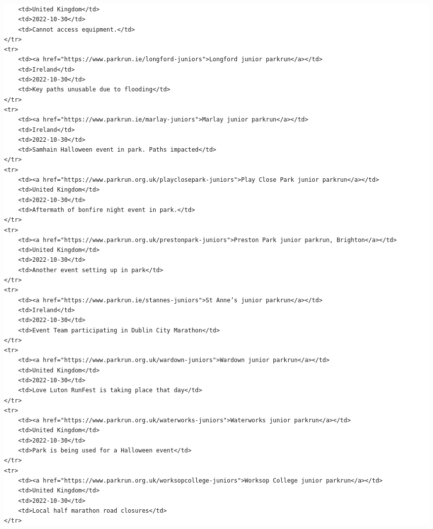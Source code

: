         <td>United Kingdom</td>
        <td>2022-10-30</td>
        <td>Cannot access equipment.</td>
    </tr>
    <tr>
        <td><a href="https://www.parkrun.ie/longford-juniors">Longford junior parkrun</a></td>
        <td>Ireland</td>
        <td>2022-10-30</td>
        <td>Key paths unusable due to flooding</td>
    </tr>
    <tr>
        <td><a href="https://www.parkrun.ie/marlay-juniors">Marlay junior parkrun</a></td>
        <td>Ireland</td>
        <td>2022-10-30</td>
        <td>Samhain Halloween event in park. Paths impacted</td>
    </tr>
    <tr>
        <td><a href="https://www.parkrun.org.uk/playclosepark-juniors">Play Close Park junior parkrun</a></td>
        <td>United Kingdom</td>
        <td>2022-10-30</td>
        <td>Aftermath of bonfire night event in park.</td>
    </tr>
    <tr>
        <td><a href="https://www.parkrun.org.uk/prestonpark-juniors">Preston Park junior parkrun, Brighton</a></td>
        <td>United Kingdom</td>
        <td>2022-10-30</td>
        <td>Another event setting up in park</td>
    </tr>
    <tr>
        <td><a href="https://www.parkrun.ie/stannes-juniors">St Anne’s junior parkrun</a></td>
        <td>Ireland</td>
        <td>2022-10-30</td>
        <td>Event Team participating in Dublin City Marathon</td>
    </tr>
    <tr>
        <td><a href="https://www.parkrun.org.uk/wardown-juniors">Wardown junior parkrun</a></td>
        <td>United Kingdom</td>
        <td>2022-10-30</td>
        <td>Love Luton RunFest is taking place that day</td>
    </tr>
    <tr>
        <td><a href="https://www.parkrun.org.uk/waterworks-juniors">Waterworks junior parkrun</a></td>
        <td>United Kingdom</td>
        <td>2022-10-30</td>
        <td>Park is being used for a Halloween event</td>
    </tr>
    <tr>
        <td><a href="https://www.parkrun.org.uk/worksopcollege-juniors">Worksop College junior parkrun</a></td>
        <td>United Kingdom</td>
        <td>2022-10-30</td>
        <td>Local half marathon road closures</td>
    </tr>
</table>
</div>

